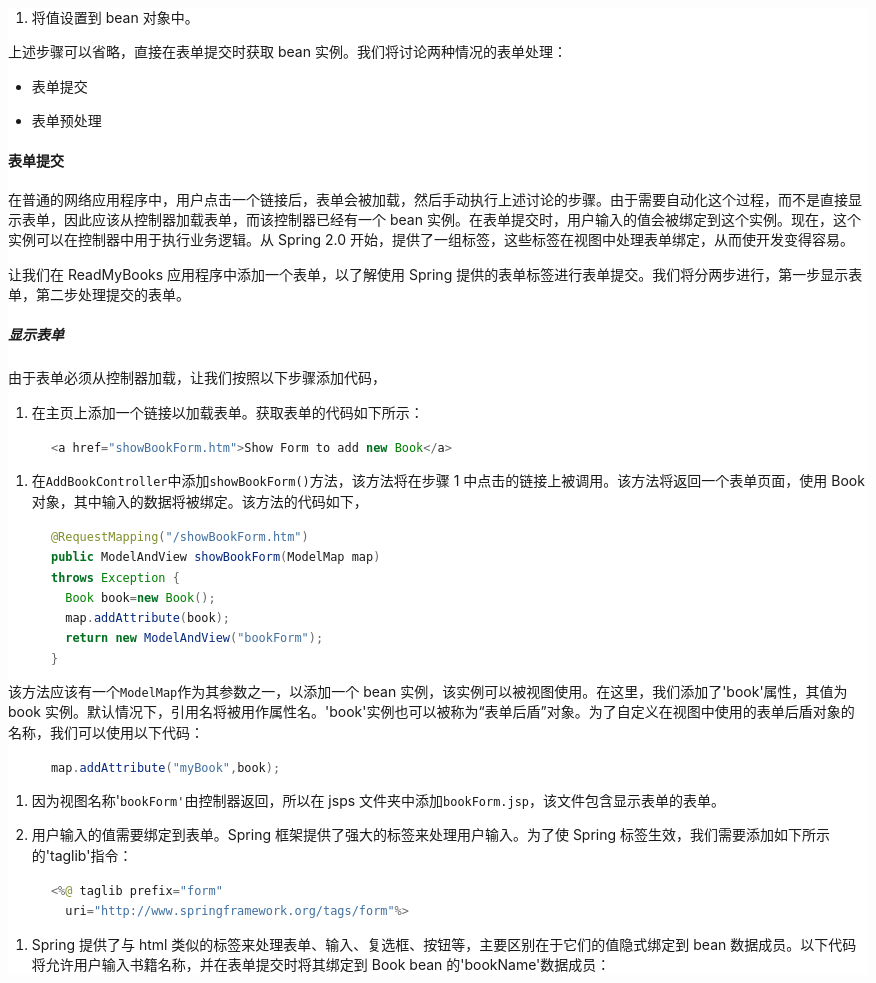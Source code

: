 1.  将值设置到 bean 对象中。

上述步骤可以省略，直接在表单提交时获取 bean 实例。我们将讨论两种情况的表单处理：

+   表单提交

+   表单预处理

#### 表单提交

在普通的网络应用程序中，用户点击一个链接后，表单会被加载，然后手动执行上述讨论的步骤。由于需要自动化这个过程，而不是直接显示表单，因此应该从控制器加载表单，而该控制器已经有一个 bean 实例。在表单提交时，用户输入的值会被绑定到这个实例。现在，这个实例可以在控制器中用于执行业务逻辑。从 Spring 2.0 开始，提供了一组标签，这些标签在视图中处理表单绑定，从而使开发变得容易。

让我们在 ReadMyBooks 应用程序中添加一个表单，以了解使用 Spring 提供的表单标签进行表单提交。我们将分两步进行，第一步显示表单，第二步处理提交的表单。

##### 显示表单

由于表单必须从控制器加载，让我们按照以下步骤添加代码，

1.  在主页上添加一个链接以加载表单。获取表单的代码如下所示：

```java
      <a href="showBookForm.htm">Show Form to add new Book</a> 

```

1.  在`AddBookController`中添加`showBookForm()`方法，该方法将在步骤 1 中点击的链接上被调用。该方法将返回一个表单页面，使用 Book 对象，其中输入的数据将被绑定。该方法的代码如下，

```java
      @RequestMapping("/showBookForm.htm") 
      public ModelAndView showBookForm(ModelMap map)  
      throws Exception { 
        Book book=new Book(); 
        map.addAttribute(book); 
        return new ModelAndView("bookForm"); 
      } 

```

该方法应该有一个`ModelMap`作为其参数之一，以添加一个 bean 实例，该实例可以被视图使用。在这里，我们添加了'book'属性，其值为 book 实例。默认情况下，引用名将被用作属性名。'book'实例也可以被称为“表单后盾”对象。为了自定义在视图中使用的表单后盾对象的名称，我们可以使用以下代码：

```java
      map.addAttribute("myBook",book); 

```

1.  因为视图名称'`bookForm'`由控制器返回，所以在 jsps 文件夹中添加`bookForm.jsp`，该文件包含显示表单的表单。

1.  用户输入的值需要绑定到表单。Spring 框架提供了强大的标签来处理用户输入。为了使 Spring 标签生效，我们需要添加如下所示的'taglib'指令：

```java
      <%@ taglib prefix="form"  
        uri="http://www.springframework.org/tags/form"%> 

```

1.  Spring 提供了与 html 类似的标签来处理表单、输入、复选框、按钮等，主要区别在于它们的值隐式绑定到 bean 数据成员。以下代码将允许用户输入书籍名称，并在表单提交时将其绑定到 Book bean 的'bookName'数据成员：
